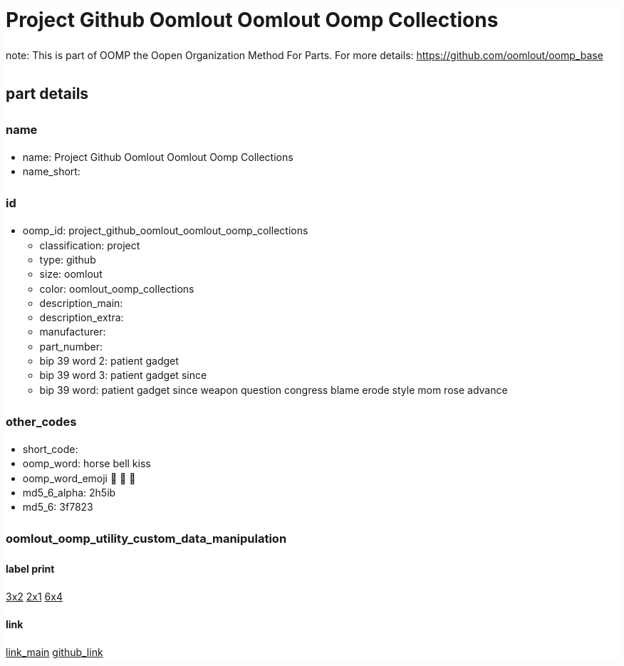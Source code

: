 # Project Github Oomlout Oomlout Oomp Collections  

note: This is part of OOMP the Oopen Organization Method For Parts. For more details: https://github.com/oomlout/oomp_base

##  part details





### name
* name: Project Github Oomlout Oomlout Oomp Collections
* name_short: 
### id
* oomp_id: project_github_oomlout_oomlout_oomp_collections
  * classification: project
  * type: github
  * size: oomlout
  * color: oomlout_oomp_collections
  * description_main: 
  * description_extra: 
  * manufacturer: 
  * part_number: 
  * bip 39 word 2: patient gadget
  * bip 39 word 3: patient gadget since
  * bip 39 word: patient gadget since weapon question congress blame erode style mom rose advance

### other_codes
* short_code: 
* oomp_word: horse bell kiss
* oomp_word_emoji :horse: :bell: :kiss:
* md5_6_alpha: 2h5ib
* md5_6: 3f7823






### oomlout_oomp_utility_custom_data_manipulation
#### label print
[3x2](http://192.168.1.245:1112/?label=oomp%202h5ib)
[2x1](http://192.168.1.242:1112/?label=oomp%202h5ib)
[6x4](http://192.168.1.55:1112/?label=oomp%202h5ib)    

#### link

[link_main](https://github.com/oomlout/oomlout_oomp_current_version_messy/tree/main/parts/project_github_oomlout_oomlout_oomp_collections) [github_link](https://github.com/oomlout/oomlout_oomp_part_src/tree/main/parts/project_github_oomlout_oomlout_oomp_collections)                             
